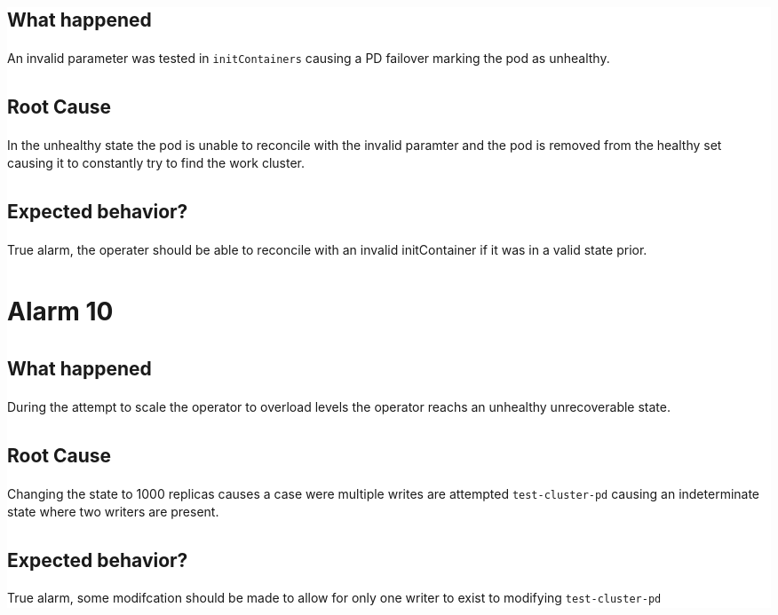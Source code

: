 ## What happened
An invalid parameter was tested in `initContainers` causing a PD failover marking the pod as unhealthy. 

## Root Cause
In the unhealthy state the pod is unable to reconcile with the invalid paramter and the pod is removed from the healthy set causing it to constantly try to find the work cluster.

## Expected behavior?
True alarm, the operater should be able to reconcile with an invalid initContainer if it was in a valid state prior. 

# Alarm 10

## What happened
During the attempt to scale the operator to overload levels the operator reachs an unhealthy unrecoverable state.

## Root Cause
Changing the state to 1000 replicas causes a case were multiple writes are attempted `test-cluster-pd` causing an indeterminate state where two writers are present.

## Expected behavior?
True alarm, some modifcation should be made to allow for only one writer to exist to modifying `test-cluster-pd`